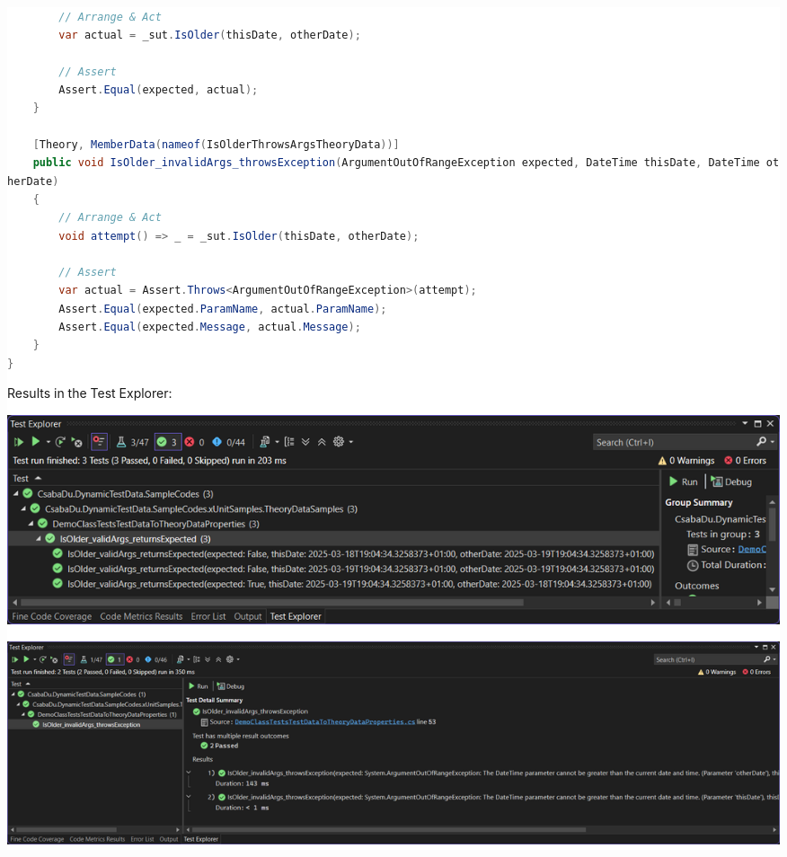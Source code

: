 ```csharp
        // Arrange & Act
        var actual = _sut.IsOlder(thisDate, otherDate);

        // Assert
        Assert.Equal(expected, actual);
    }

    [Theory, MemberData(nameof(IsOlderThrowsArgsTheoryData))]
    public void IsOlder_invalidArgs_throwsException(ArgumentOutOfRangeException expected, DateTime thisDate, DateTime otherDate)
    {
        // Arrange & Act
        void attempt() => _ = _sut.IsOlder(thisDate, otherDate);

        // Assert
        var actual = Assert.Throws<ArgumentOutOfRangeException>(attempt);
        Assert.Equal(expected.ParamName, actual.ParamName);
        Assert.Equal(expected.Message, actual.Message);
    }
}
```

Results in the Test Explorer:

![xUnit_TheoryData_Properties_returns](https://raw.githubusercontent.com/CsabaDu/CsabaDu.DynamicTestData/master/Images/xUnit_TheoryData_Properties_returns.png)

![xUnit_TheoryData_Properties_throws](https://raw.githubusercontent.com/CsabaDu/CsabaDu.DynamicTestData/master/Images/xUnit_TheoryData_Properties_throws.png)
